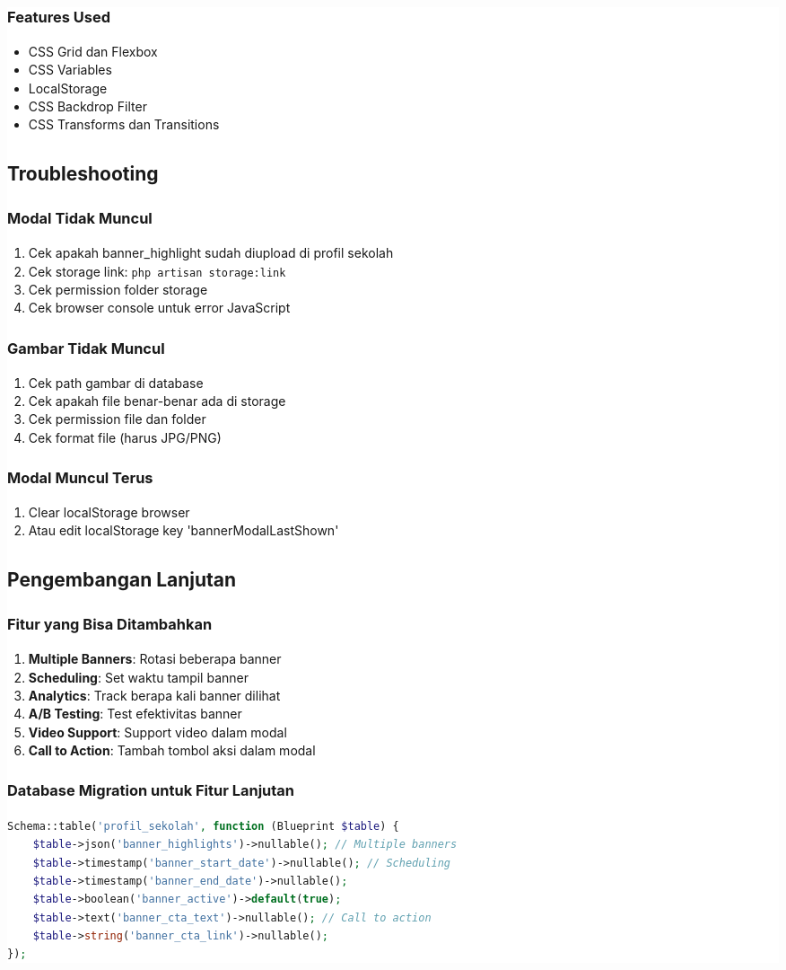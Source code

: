 ### Features Used

-   CSS Grid dan Flexbox
-   CSS Variables
-   LocalStorage
-   CSS Backdrop Filter
-   CSS Transforms dan Transitions

## Troubleshooting

### Modal Tidak Muncul

1. Cek apakah banner_highlight sudah diupload di profil sekolah
2. Cek storage link: `php artisan storage:link`
3. Cek permission folder storage
4. Cek browser console untuk error JavaScript

### Gambar Tidak Muncul

1. Cek path gambar di database
2. Cek apakah file benar-benar ada di storage
3. Cek permission file dan folder
4. Cek format file (harus JPG/PNG)

### Modal Muncul Terus

1. Clear localStorage browser
2. Atau edit localStorage key 'bannerModalLastShown'

## Pengembangan Lanjutan

### Fitur yang Bisa Ditambahkan

1. **Multiple Banners**: Rotasi beberapa banner
2. **Scheduling**: Set waktu tampil banner
3. **Analytics**: Track berapa kali banner dilihat
4. **A/B Testing**: Test efektivitas banner
5. **Video Support**: Support video dalam modal
6. **Call to Action**: Tambah tombol aksi dalam modal

### Database Migration untuk Fitur Lanjutan

```php
Schema::table('profil_sekolah', function (Blueprint $table) {
    $table->json('banner_highlights')->nullable(); // Multiple banners
    $table->timestamp('banner_start_date')->nullable(); // Scheduling
    $table->timestamp('banner_end_date')->nullable();
    $table->boolean('banner_active')->default(true);
    $table->text('banner_cta_text')->nullable(); // Call to action
    $table->string('banner_cta_link')->nullable();
});
```
